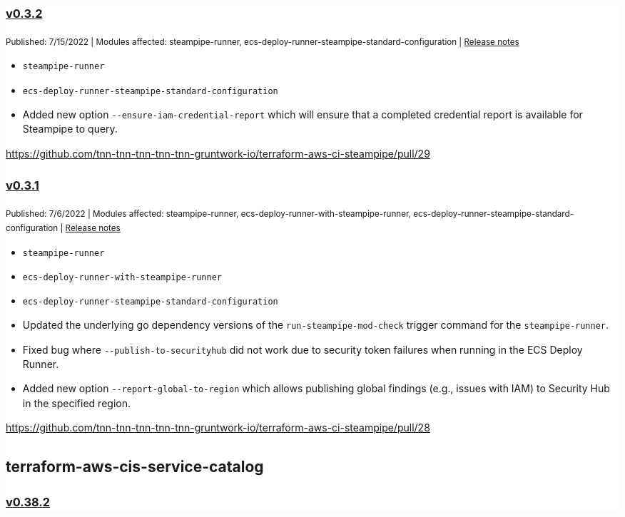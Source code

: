 ### [v0.3.2](https://github.com/tnn-tnn-tnn-tnn-tnn-gruntwork-io/terraform-aws-ci-steampipe/releases/tag/v0.3.2)

<p style={{marginTop: "-20px", marginBottom: "10px"}}>
  <small>Published: 7/15/2022 | Modules affected: steampipe-runner, ecs-deploy-runner-steampipe-standard-configuration | <a href="https://github.com/tnn-tnn-tnn-tnn-tnn-gruntwork-io/terraform-aws-ci-steampipe/releases/tag/v0.3.2">Release notes</a></small>
</p>

<div style={{"overflow":"hidden","textOverflow":"ellipsis","display":"-webkit-box","WebkitLineClamp":10,"lineClamp":10,"WebkitBoxOrient":"vertical"}}>

  
- `steampipe-runner`
- `ecs-deploy-runner-steampipe-standard-configuration`

- Added new option `--ensure-iam-credential-report` which will ensure that a completed credential report is available for Steampipe to query.

https://github.com/tnn-tnn-tnn-tnn-tnn-gruntwork-io/terraform-aws-ci-steampipe/pull/29

</div>


### [v0.3.1](https://github.com/tnn-tnn-tnn-tnn-tnn-gruntwork-io/terraform-aws-ci-steampipe/releases/tag/v0.3.1)

<p style={{marginTop: "-20px", marginBottom: "10px"}}>
  <small>Published: 7/6/2022 | Modules affected: steampipe-runner, ecs-deploy-runner-with-steampipe-runner, ecs-deploy-runner-steampipe-standard-configuration | <a href="https://github.com/tnn-tnn-tnn-tnn-tnn-gruntwork-io/terraform-aws-ci-steampipe/releases/tag/v0.3.1">Release notes</a></small>
</p>

<div style={{"overflow":"hidden","textOverflow":"ellipsis","display":"-webkit-box","WebkitLineClamp":10,"lineClamp":10,"WebkitBoxOrient":"vertical"}}>

  
- `steampipe-runner`
- `ecs-deploy-runner-with-steampipe-runner`
- `ecs-deploy-runner-steampipe-standard-configuration`

- Updated the underlying go dependency versions of the `run-steampipe-mod-check` trigger command for the `steampipe-runner`.
- Fixed bug where `--publish-to-securityhub` did not work due to security token failures when running in the ECS Deploy Runner.
- Added new option `--report-global-to-region` which allows publishing global findings (e.g., issues with IAM) to Security Hub in the specified region.

https://github.com/tnn-tnn-tnn-tnn-tnn-gruntwork-io/terraform-aws-ci-steampipe/pull/28

</div>



## terraform-aws-cis-service-catalog


### [v0.38.2](https://github.com/tnn-tnn-tnn-tnn-tnn-gruntwork-io/terraform-aws-cis-service-catalog/releases/tag/v0.38.2)
